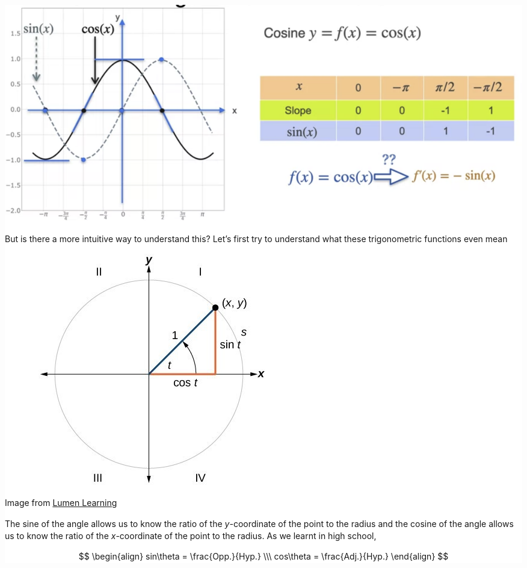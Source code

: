 ![Untitled](images/Untitled%208.png)

But is there a more intuitive way to understand this? Let’s first try to understand what these trigonometric functions even mean

![Image from [Lumen Learning](https://courses.lumenlearning.com/ccbcmd-math-1/chapter/unit-circle/)](images/Untitled%209.png)

Image from [Lumen Learning](https://courses.lumenlearning.com/ccbcmd-math-1/chapter/unit-circle/)

The sine of the angle allows us to know the ratio of the $y$-coordinate of the point to the radius and the cosine of the angle allows us to know the ratio of the $x$-coordinate of the point to the radius. As we learnt in high school,

$$
\begin{align}
sin\theta = \frac{Opp.}{Hyp.} \\\
cos\theta = \frac{Adj.}{Hyp.}
\end{align}
$$
